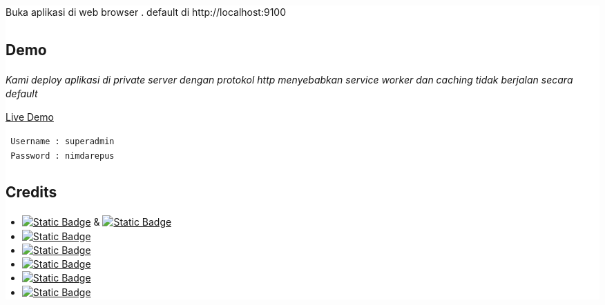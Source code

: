 Buka aplikasi di web browser . default di http://localhost:9100
## Demo

_Kami deploy aplikasi di private server dengan protokol http menyebabkan service worker dan caching tidak berjalan secara default_

[Live Demo](http://medpoin.sytes.net/)

```
 Username : superadmin
 Password : nimdarepus
 ```

## Credits

- [![Static Badge](https://img.shields.io/badge/Bryan_Athallah-blue?style=flat-square&logo=github
)](https://github.com/BAMBAROO) & [![Static Badge](https://img.shields.io/badge/Fikry_Akrom-blue?style=flat-square&logo=github
)](https://github.com/fikryakrom)
- [![Static Badge](https://img.shields.io/badge/Tailwindcss-38BDF8?link=https%3A%2F%2Ftailwindcss.com%2F)](https://tailwindcss.com)
- [![Static Badge](https://img.shields.io/badge/Flowbite-193DD7?link=https%3A%2F%2Fflowbite.com%2F)](https://flowbite.com)
- [![Static Badge](https://img.shields.io/badge/Grid.js-1C64F2?link=https%3A%2F%2Fgridjs.io%2F)](https://gridjs.io)
- [![Static Badge](https://img.shields.io/badge/sweetalert2-FDCC80?link=https%3A%2F%2Fsweetalert2.github.io%2F)](https://sweetalert2.github.io)
- [![Static Badge](https://img.shields.io/badge/Workbox-FF5723?link=https%3A%2F%2Fdeveloper.chrome.com%2Fdocs%2Fworkbox%2F)](https://developer.chrome.com/docs/workbox)
